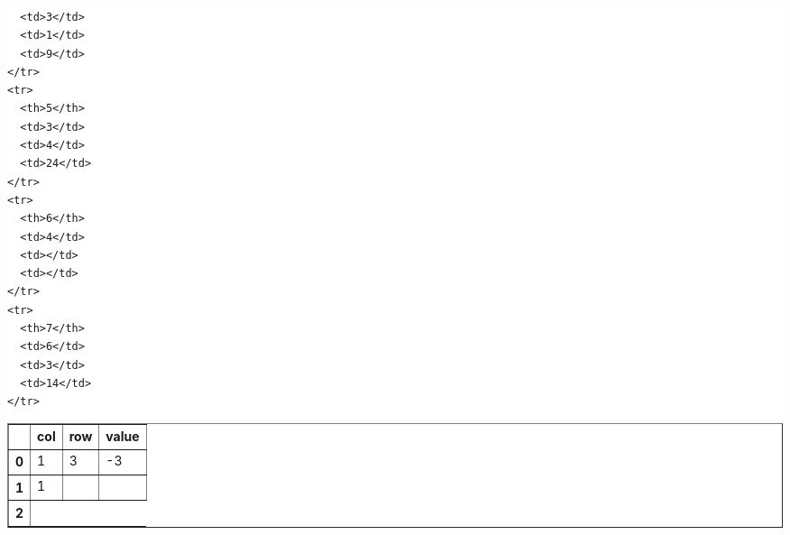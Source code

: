       <td>3</td>
      <td>1</td>
      <td>9</td>
    </tr>
    <tr>
      <th>5</th>
      <td>3</td>
      <td>4</td>
      <td>24</td>
    </tr>
    <tr>
      <th>6</th>
      <td>4</td>
      <td></td>
      <td></td>
    </tr>
    <tr>
      <th>7</th>
      <td>6</td>
      <td>3</td>
      <td>14</td>
    </tr>
  </tbody>
</table>
</div>



<div>
<style scoped>
    .dataframe tbody tr th:only-of-type {
        vertical-align: middle;
    }

    .dataframe tbody tr th {
        vertical-align: top;
    }

    .dataframe thead th {
        text-align: right;
    }
</style>
<table border="1" class="dataframe">
  <thead>
    <tr style="text-align: right;">
      <th></th>
      <th>col</th>
      <th>row</th>
      <th>value</th>
    </tr>
  </thead>
  <tbody>
    <tr>
      <th>0</th>
      <td>1</td>
      <td>3</td>
      <td>-3</td>
    </tr>
    <tr>
      <th>1</th>
      <td>1</td>
      <td></td>
      <td></td>
    </tr>
    <tr>
      <th>2</th>